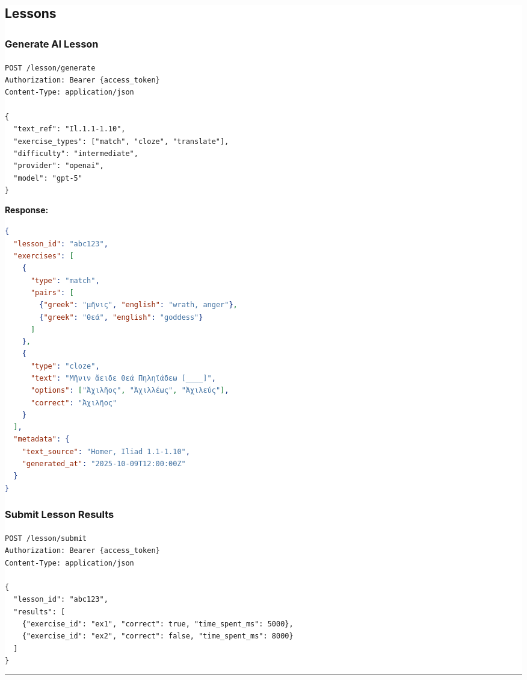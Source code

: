 
## Lessons

### Generate AI Lesson
```http
POST /lesson/generate
Authorization: Bearer {access_token}
Content-Type: application/json

{
  "text_ref": "Il.1.1-1.10",
  "exercise_types": ["match", "cloze", "translate"],
  "difficulty": "intermediate",
  "provider": "openai",
  "model": "gpt-5"
}
```

**Response:**
```json
{
  "lesson_id": "abc123",
  "exercises": [
    {
      "type": "match",
      "pairs": [
        {"greek": "μῆνις", "english": "wrath, anger"},
        {"greek": "θεά", "english": "goddess"}
      ]
    },
    {
      "type": "cloze",
      "text": "Μῆνιν ἄειδε θεά Πηληϊάδεω [____]",
      "options": ["Ἀχιλῆος", "Ἀχιλλέως", "Ἀχιλεύς"],
      "correct": "Ἀχιλῆος"
    }
  ],
  "metadata": {
    "text_source": "Homer, Iliad 1.1-1.10",
    "generated_at": "2025-10-09T12:00:00Z"
  }
}
```

### Submit Lesson Results
```http
POST /lesson/submit
Authorization: Bearer {access_token}
Content-Type: application/json

{
  "lesson_id": "abc123",
  "results": [
    {"exercise_id": "ex1", "correct": true, "time_spent_ms": 5000},
    {"exercise_id": "ex2", "correct": false, "time_spent_ms": 8000}
  ]
}
```

---